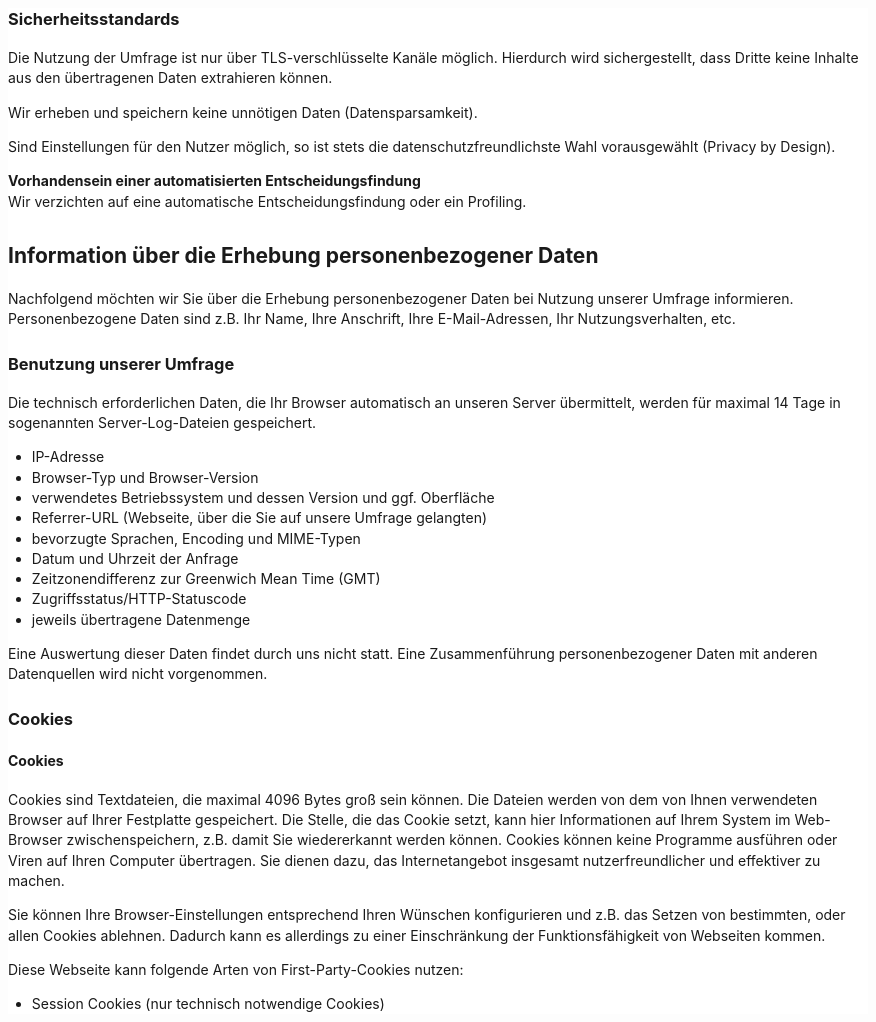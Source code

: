 ### Sicherheitsstandards
Die Nutzung der Umfrage ist nur über TLS-verschlüsselte Kanäle möglich.
Hierdurch wird sichergestellt, dass Dritte keine Inhalte aus den übertragenen Daten extrahieren können.

Wir erheben und speichern keine unnötigen Daten (Datensparsamkeit).

Sind Einstellungen für den Nutzer möglich, so ist stets die datenschutzfreundlichste Wahl vorausgewählt (Privacy by Design).

**Vorhandensein einer automatisierten Entscheidungsfindung**  
Wir verzichten auf eine automatische Entscheidungsfindung oder ein Profiling.

## Information über die Erhebung personenbezogener Daten
Nachfolgend möchten wir Sie über die Erhebung personenbezogener Daten bei Nutzung unserer Umfrage informieren.
Personenbezogene Daten sind z.B. Ihr Name, Ihre Anschrift, Ihre E-Mail-Adressen, Ihr Nutzungsverhalten, etc. 

### Benutzung unserer Umfrage
Die technisch erforderlichen Daten, die Ihr Browser automatisch an unseren Server übermittelt, werden für maximal 14 Tage in sogenannten Server-Log-Dateien gespeichert.

- IP-Adresse
- Browser-Typ und Browser-Version
- verwendetes Betriebssystem und dessen Version und ggf. Oberfläche
- Referrer-URL (Webseite, über die Sie auf unsere Umfrage gelangten)
- bevorzugte Sprachen, Encoding und MIME-Typen
- Datum und Uhrzeit der Anfrage
- Zeitzonendifferenz zur Greenwich Mean Time (GMT)
- Zugriffsstatus/HTTP-Statuscode
- jeweils übertragene Datenmenge

Eine Auswertung dieser Daten findet durch uns nicht statt.
Eine Zusammenführung personenbezogener Daten mit anderen Datenquellen wird nicht vorgenommen.

### Cookies
#### Cookies
Cookies sind Textdateien, die maximal 4096 Bytes groß sein können.
Die Dateien werden von dem von Ihnen verwendeten Browser auf Ihrer Festplatte gespeichert.
Die Stelle, die das Cookie setzt, kann hier Informationen auf Ihrem System im Web-Browser zwischenspeichern, z.B. damit Sie wiedererkannt werden können.
Cookies können keine Programme ausführen oder Viren auf Ihren Computer übertragen.
Sie dienen dazu, das Internetangebot insgesamt nutzerfreundlicher und effektiver zu machen.

Sie können Ihre Browser-Einstellungen entsprechend Ihren Wünschen konfigurieren und z.B. das Setzen von bestimmten, oder allen Cookies ablehnen.
Dadurch kann es allerdings zu einer Einschränkung der Funktionsfähigkeit von Webseiten kommen.

Diese Webseite kann folgende Arten von First-Party-Cookies nutzen:

- Session Cookies (nur technisch notwendige Cookies)
